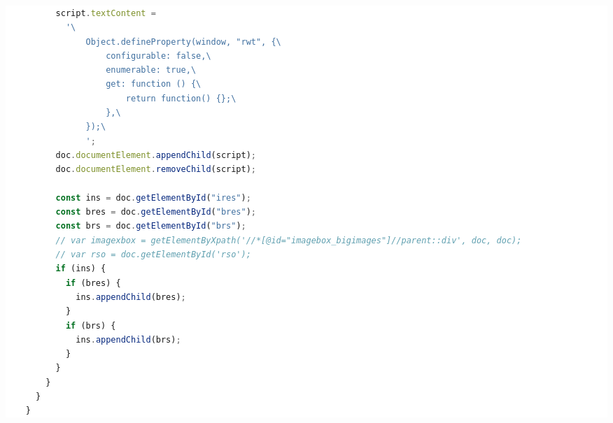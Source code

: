 ```js
          script.textContent =
            '\
                Object.defineProperty(window, "rwt", {\
                    configurable: false,\
                    enumerable: true,\
                    get: function () {\
                        return function() {};\
                    },\
                });\
                ';
          doc.documentElement.appendChild(script);
          doc.documentElement.removeChild(script);

          const ins = doc.getElementById("ires");
          const bres = doc.getElementById("bres");
          const brs = doc.getElementById("brs");
          // var imagexbox = getElementByXpath('//*[@id="imagebox_bigimages"]//parent::div', doc, doc);
          // var rso = doc.getElementById('rso');
          if (ins) {
            if (bres) {
              ins.appendChild(bres);
            }
            if (brs) {
              ins.appendChild(brs);
            }
          }
        }
      }
    }
```
